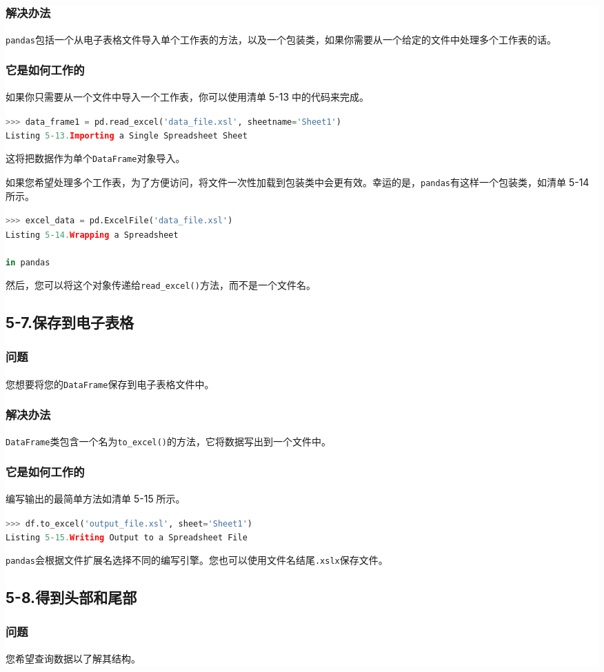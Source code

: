 ### 解决办法

`pandas`包括一个从电子表格文件导入单个工作表的方法，以及一个包装类，如果你需要从一个给定的文件中处理多个工作表的话。

### 它是如何工作的

如果你只需要从一个文件中导入一个工作表，你可以使用清单 5-13 中的代码来完成。

```py
>>> data_frame1 = pd.read_excel('data_file.xsl', sheetname='Sheet1')
Listing 5-13.Importing a Single Spreadsheet Sheet

```

这将把数据作为单个`DataFrame`对象导入。

如果您希望处理多个工作表，为了方便访问，将文件一次性加载到包装类中会更有效。幸运的是，`pandas`有这样一个包装类，如清单 5-14 所示。

```py
>>> excel_data = pd.ExcelFile('data_file.xsl')
Listing 5-14.Wrapping a Spreadsheet

in pandas

```

然后，您可以将这个对象传递给`read_excel()`方法，而不是一个文件名。

## 5-7.保存到电子表格

### 问题

您想要将您的`DataFrame`保存到电子表格文件中。

### 解决办法

`DataFrame`类包含一个名为`to_excel()`的方法，它将数据写出到一个文件中。

### 它是如何工作的

编写输出的最简单方法如清单 5-15 所示。

```py
>>> df.to_excel('output_file.xsl', sheet='Sheet1')
Listing 5-15.Writing Output to a Spreadsheet File

```

`pandas`会根据文件扩展名选择不同的编写引擎。您也可以使用文件名结尾`.xslx`保存文件。

## 5-8.得到头部和尾部

### 问题

您希望查询数据以了解其结构。
